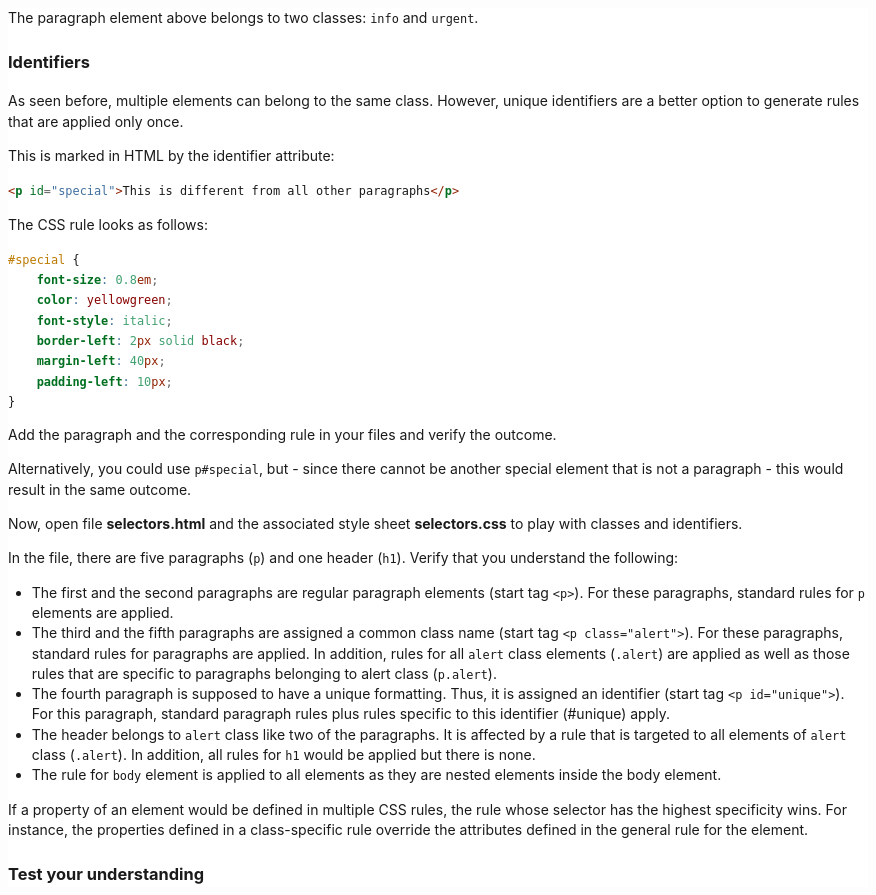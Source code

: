 The paragraph element above belongs to two classes: `info` and `urgent`.

### Identifiers

As seen before, multiple elements can belong to the same class. However, unique identifiers are a better option to generate rules that are applied only once.

This is marked in HTML by the identifier attribute:

```html
<p id="special">This is different from all other paragraphs</p>
```

The CSS rule looks as follows:

```css
#special {
    font-size: 0.8em;
    color: yellowgreen;
    font-style: italic;
    border-left: 2px solid black;
    margin-left: 40px;
    padding-left: 10px;
}
```

Add the paragraph and the corresponding rule in your files and verify the outcome.

Alternatively, you could use `p#special`, but - since there cannot be another special element that is not a paragraph - this would result in the same outcome.

Now, open file **selectors.html** and the associated style sheet **selectors.css** to play with classes and identifiers.

In the file, there are five paragraphs (`p`) and one header (`h1`). Verify that you understand the following:

- The first and the second paragraphs are regular paragraph elements (start tag `<p>`). For these paragraphs, standard rules for `p` elements are applied.
- The third and the fifth paragraphs are assigned a common class name (start tag `<p class="alert">`). For these paragraphs, standard rules for paragraphs are applied. In addition, rules for all `alert` class elements (`.alert`) are applied as well as those rules that are specific to paragraphs belonging to alert class (`p.alert`).
- The fourth paragraph is supposed to have a unique formatting. Thus, it is assigned an identifier (start tag `<p id="unique">`). For this paragraph, standard paragraph rules plus rules specific to this identifier (#unique) apply.
- The header belongs to `alert` class like two of the paragraphs. It is affected by a rule that is targeted to all elements of `alert` class (`.alert`). In addition, all rules for `h1` would be applied but there is none.
- The rule for `body` element is applied to all elements as they are nested elements inside the body element.

If a property of an element would be defined in multiple CSS rules, the rule whose selector has the highest specificity wins. For instance, the properties defined in a class-specific rule override the attributes defined in the general rule for the element.

### Test your understanding

